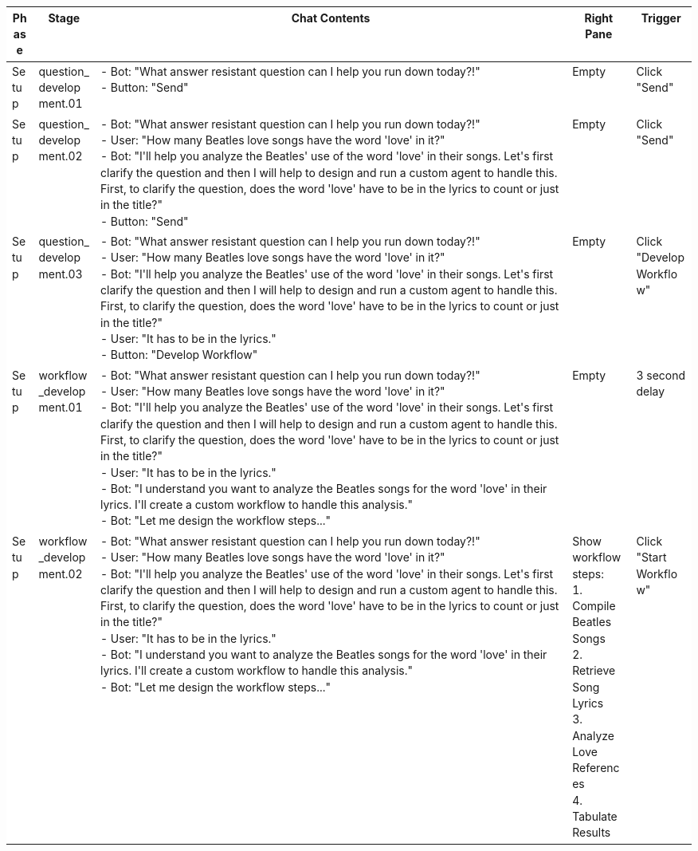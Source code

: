 | Phase | Stage | Chat Contents | Right Pane | Trigger |
|-------|-------|---------------|------------|---------|
| Setup | question_development.01 | - Bot: "What answer resistant question can I help you run down today?!"<br>- Button: "Send" | Empty | Click "Send" |
| Setup | question_development.02 | - Bot: "What answer resistant question can I help you run down today?!"<br>- User: "How many Beatles love songs have the word 'love' in it?"<br>- Bot: "I'll help you analyze the Beatles' use of the word 'love' in their songs. Let's first clarify the question and then I will help to design and run a custom agent to handle this. First, to clarify the question, does the word 'love' have to be in the lyrics to count or just in the title?"<br>- Button: "Send" | Empty | Click "Send" |
| Setup | question_development.03 | - Bot: "What answer resistant question can I help you run down today?!"<br>- User: "How many Beatles love songs have the word 'love' in it?"<br>- Bot: "I'll help you analyze the Beatles' use of the word 'love' in their songs. Let's first clarify the question and then I will help to design and run a custom agent to handle this. First, to clarify the question, does the word 'love' have to be in the lyrics to count or just in the title?"<br>- User: "It has to be in the lyrics."<br>- Button: "Develop Workflow" | Empty | Click "Develop Workflow" |
| Setup | workflow_development.01 | - Bot: "What answer resistant question can I help you run down today?!"<br>- User: "How many Beatles love songs have the word 'love' in it?"<br>- Bot: "I'll help you analyze the Beatles' use of the word 'love' in their songs. Let's first clarify the question and then I will help to design and run a custom agent to handle this. First, to clarify the question, does the word 'love' have to be in the lyrics to count or just in the title?"<br>- User: "It has to be in the lyrics."<br>- Bot: "I understand you want to analyze the Beatles songs for the word 'love' in their lyrics. I'll create a custom workflow to handle this analysis."<br>- Bot: "Let me design the workflow steps..." | Empty | 3 second delay |
| Setup | workflow_development.02 | - Bot: "What answer resistant question can I help you run down today?!"<br>- User: "How many Beatles love songs have the word 'love' in it?"<br>- Bot: "I'll help you analyze the Beatles' use of the word 'love' in their songs. Let's first clarify the question and then I will help to design and run a custom agent to handle this. First, to clarify the question, does the word 'love' have to be in the lyrics to count or just in the title?"<br>- User: "It has to be in the lyrics."<br>- Bot: "I understand you want to analyze the Beatles songs for the word 'love' in their lyrics. I'll create a custom workflow to handle this analysis."<br>- Bot: "Let me design the workflow steps..." | Show workflow steps:<br>1. Compile Beatles Songs<br>2. Retrieve Song Lyrics<br>3. Analyze Love References<br>4. Tabulate Results | Click "Start Workflow" |